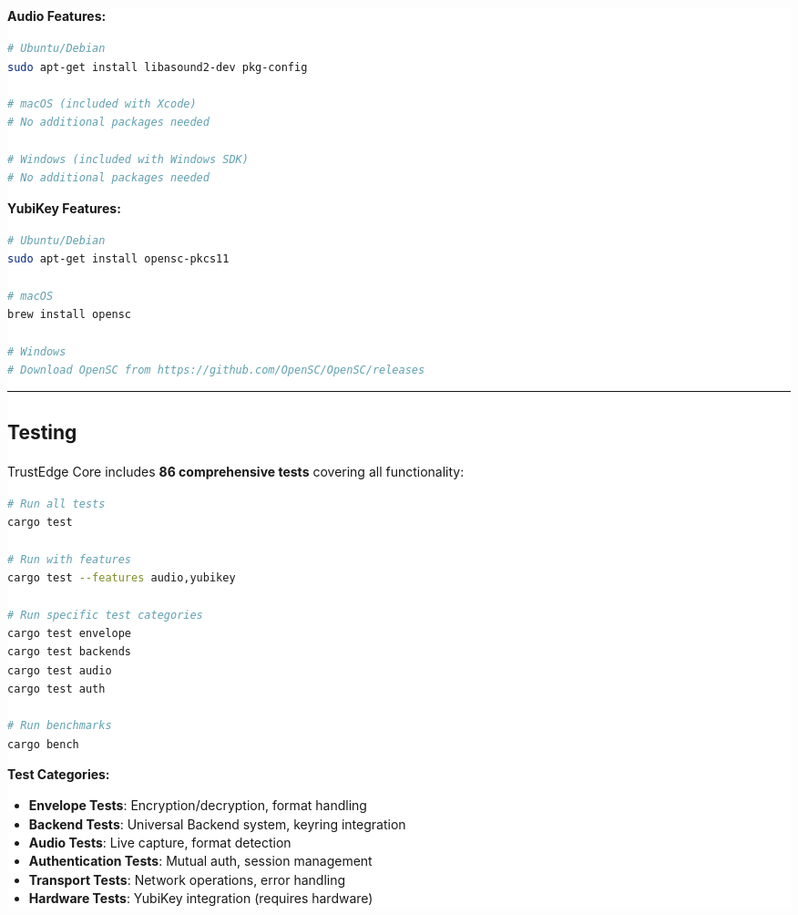 **Audio Features:**
```bash
# Ubuntu/Debian
sudo apt-get install libasound2-dev pkg-config

# macOS (included with Xcode)
# No additional packages needed

# Windows (included with Windows SDK)
# No additional packages needed
```

**YubiKey Features:**
```bash
# Ubuntu/Debian
sudo apt-get install opensc-pkcs11

# macOS
brew install opensc

# Windows
# Download OpenSC from https://github.com/OpenSC/OpenSC/releases
```

---

## Testing

TrustEdge Core includes **86 comprehensive tests** covering all functionality:

```bash
# Run all tests
cargo test

# Run with features
cargo test --features audio,yubikey

# Run specific test categories
cargo test envelope
cargo test backends
cargo test audio
cargo test auth

# Run benchmarks
cargo bench
```

**Test Categories:**
- **Envelope Tests**: Encryption/decryption, format handling
- **Backend Tests**: Universal Backend system, keyring integration
- **Audio Tests**: Live capture, format detection
- **Authentication Tests**: Mutual auth, session management
- **Transport Tests**: Network operations, error handling
- **Hardware Tests**: YubiKey integration (requires hardware)
